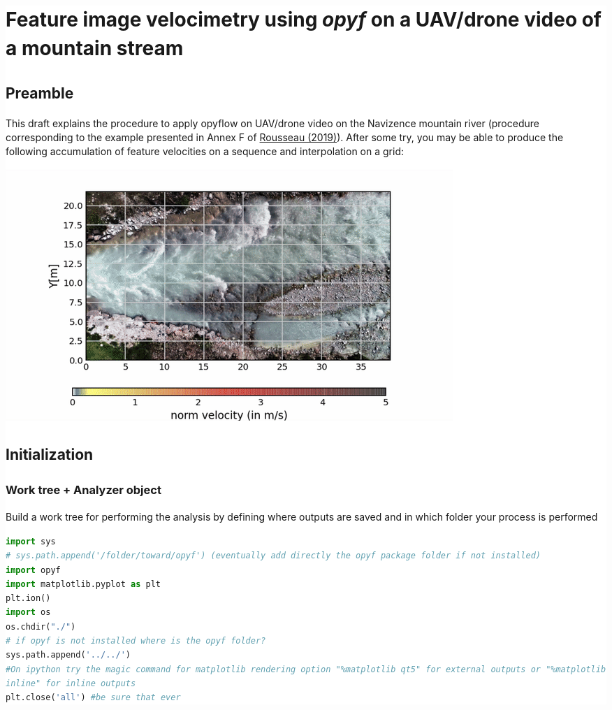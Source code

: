 
# Feature image velocimetry using *opyf* on a UAV/drone video of a mountain stream

## Preamble

This draft explains the procedure to apply opyflow on  UAV/drone video on the Navizence mountain river (procedure corresponding to the example presented in Annex F of [Rousseau (2019)](https://infoscience.epfl.ch/record/264790)). After some try, you may be able to produce the following accumulation of feature velocities on a  sequence and interpolation on a grid:

![bird eye view Navizence](gif/example_Navizence_Drone.gif)

## Initialization 

### Work tree + Analyzer object

Build a work tree for performing the analysis by defining where outputs are saved and in which folder your process is performed

```python
import sys
# sys.path.append('/folder/toward/opyf') (eventually add directly the opyf package folder if not installed)
import opyf
import matplotlib.pyplot as plt
plt.ion()
import os
os.chdir("./")
# if opyf is not installed where is the opyf folder?
sys.path.append('../../')
#On ipython try the magic command for matplotlib rendering option "%matplotlib qt5" for external outputs or "%matplotlib inline" for inline outputs
plt.close('all') #be sure that ever
```

